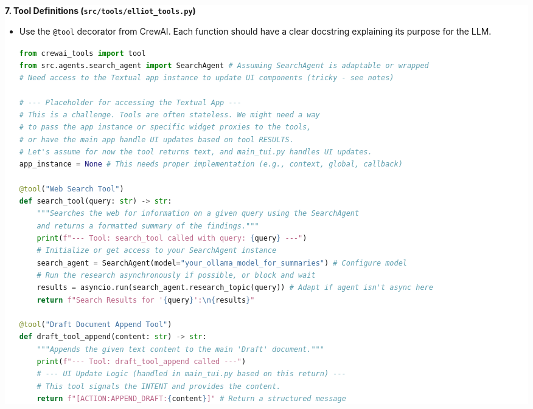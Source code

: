 **7. Tool Definitions (`src/tools/elliot_tools.py`)**

*   Use the `@tool` decorator from CrewAI. Each function should have a clear docstring explaining its purpose for the LLM.

    ```python
    from crewai_tools import tool
    from src.agents.search_agent import SearchAgent # Assuming SearchAgent is adaptable or wrapped
    # Need access to the Textual app instance to update UI components (tricky - see notes)

    # --- Placeholder for accessing the Textual App ---
    # This is a challenge. Tools are often stateless. We might need a way
    # to pass the app instance or specific widget proxies to the tools,
    # or have the main app handle UI updates based on tool RESULTS.
    # Let's assume for now the tool returns text, and main_tui.py handles UI updates.
    app_instance = None # This needs proper implementation (e.g., context, global, callback)

    @tool("Web Search Tool")
    def search_tool(query: str) -> str:
        """Searches the web for information on a given query using the SearchAgent
        and returns a formatted summary of the findings."""
        print(f"--- Tool: search_tool called with query: {query} ---")
        # Initialize or get access to your SearchAgent instance
        search_agent = SearchAgent(model="your_ollama_model_for_summaries") # Configure model
        # Run the research asynchronously if possible, or block and wait
        results = asyncio.run(search_agent.research_topic(query)) # Adapt if agent isn't async here
        return f"Search Results for '{query}':\n{results}"

    @tool("Draft Document Append Tool")
    def draft_tool_append(content: str) -> str:
        """Appends the given text content to the main 'Draft' document."""
        print(f"--- Tool: draft_tool_append called ---")
        # --- UI Update Logic (handled in main_tui.py based on this return) ---
        # This tool signals the INTENT and provides the content.
        return f"[ACTION:APPEND_DRAFT:{content}]" # Return a structured message
